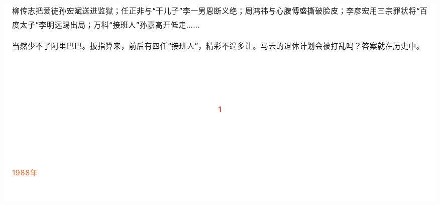 </p>
<p style="margin-left: 16px;margin-right: 16px;line-height: 2em;">
<span style="font-size: 15px;letter-spacing: 0.5px;">
</span>
</p>
<p style="margin-left: 16px;margin-right: 16px;line-height: 2em;">
<span style="font-size: 15px;letter-spacing: 0.5px;">
          柳传志把爱徒孙宏斌送进监狱；任正非与“干儿子”李一男恩断义绝；周鸿祎与心腹傅盛撕破脸皮；李彦宏用三宗罪状将“百度太子”李明远踢出局；万科“接班人”孙嘉高开低走……
         </span>
</p>
<p style="margin-left: 16px;margin-right: 16px;line-height: 2em;">
<span style="font-size: 15px;letter-spacing: 0.5px;">
</span>
</p>
<p style="margin-left: 16px;margin-right: 16px;line-height: 2em;">
<span style="font-size: 15px;letter-spacing: 0.5px;">
          当然少不了阿里巴巴。扳指算来，前后有四任“接班人”，精彩不遑多让。马云的退休计划会被打乱吗？答案就在历史中。
         </span>
</p>
<p style="margin-left: 16px;margin-right: 16px;line-height: 2em;">
<span style="font-size: 15px;letter-spacing: 0.5px;">
<br/>
</span>
</p>
<p style="margin-left: 16px;margin-right: 16px;line-height: 2em;">
<span style="font-size: 15px;letter-spacing: 0.5px;">
<br/>
</span>
</p>
<p style="text-align: center;margin-left: 16px;margin-right: 16px;line-height: 2em;">
<span style="caret-color: rgb(255, 76, 65);color: rgb(255, 76, 65);font-size: 15px;letter-spacing: 0.5px;">
<strong>
           1
          </strong>
</span>
</p>
<p style="text-align: center;margin-left: 16px;margin-right: 16px;line-height: 2em;">
<span style="font-size: 15px;letter-spacing: 0.5px;">
<strong>
<span style="font-size: 15px;letter-spacing: 0.5px;color: rgb(255, 76, 65);">
<br/>
</span>
</strong>
</span>
</p>
<p style="text-align: center;margin-left: 16px;margin-right: 16px;line-height: 2em;">
<span style="font-size: 15px;letter-spacing: 0.5px;">
<strong>
<span style="font-size: 15px;letter-spacing: 0.5px;color: rgb(255, 76, 65);">
<br/>
</span>
</strong>
</span>
</p>
<p style="margin-left: 16px;margin-right: 16px;line-height: 2em;">
<span style="color: rgb(255, 104, 39);font-size: 15px;letter-spacing: 0.5px;">
          1988年
         </span>
</p>
<p style="margin-left: 16px;margin-right: 16px;line-height: 2em;">
<span style="font-size: 15px;letter-spacing: 0.5px;">
<br/>
</span>